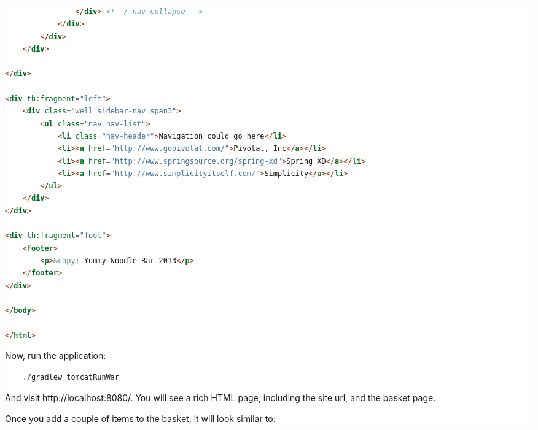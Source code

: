 ```html
                </div> <!--/.nav-collapse -->
            </div>
        </div>
    </div>

</div>

<div th:fragment="left">
    <div class="well sidebar-nav span3">
        <ul class="nav nav-list">
            <li class="nav-header">Navigation could go here</li>
            <li><a href="http://www.gopivotal.com/">Pivotal, Inc</a></li>
            <li><a href="http://www.springsource.org/spring-xd">Spring XD</a></li>
            <li><a href="http://www.simplicityitself.com/">Simplicity</a></li>
        </ul>
    </div>
</div>

<div th:fragment="foot">
    <footer>
        <p>&copy; Yummy Noodle Bar 2013</p>
    </footer>
</div>

</body>

</html>
```

Now, run the application:

```
    ./gradlew tomcatRunWar
```

And visit [http://localhost:8080/](http://localhost:8080). You will see a rich HTML page, including the site url, and the basket page.

Once you add a couple of items to the basket, it will look similar to:
